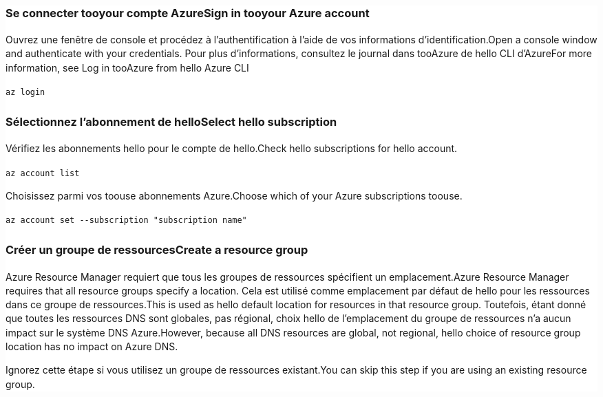 ### <a name="sign-in-tooyour-azure-account"></a><span data-ttu-id="29e22-123">Se connecter tooyour compte Azure</span><span class="sxs-lookup"><span data-stu-id="29e22-123">Sign in tooyour Azure account</span></span>

<span data-ttu-id="29e22-124">Ouvrez une fenêtre de console et procédez à l’authentification à l’aide de vos informations d’identification.</span><span class="sxs-lookup"><span data-stu-id="29e22-124">Open a console window and authenticate with your credentials.</span></span> <span data-ttu-id="29e22-125">Pour plus d’informations, consultez le journal dans tooAzure de hello CLI d’Azure</span><span class="sxs-lookup"><span data-stu-id="29e22-125">For more information, see Log in tooAzure from hello Azure CLI</span></span>

```
az login
```

### <a name="select-hello-subscription"></a><span data-ttu-id="29e22-126">Sélectionnez l’abonnement de hello</span><span class="sxs-lookup"><span data-stu-id="29e22-126">Select hello subscription</span></span>

<span data-ttu-id="29e22-127">Vérifiez les abonnements hello pour le compte de hello.</span><span class="sxs-lookup"><span data-stu-id="29e22-127">Check hello subscriptions for hello account.</span></span>

```
az account list
```

<span data-ttu-id="29e22-128">Choisissez parmi vos toouse abonnements Azure.</span><span class="sxs-lookup"><span data-stu-id="29e22-128">Choose which of your Azure subscriptions toouse.</span></span>

```azurecli
az account set --subscription "subscription name"
```

### <a name="create-a-resource-group"></a><span data-ttu-id="29e22-129">Créer un groupe de ressources</span><span class="sxs-lookup"><span data-stu-id="29e22-129">Create a resource group</span></span>

<span data-ttu-id="29e22-130">Azure Resource Manager requiert que tous les groupes de ressources spécifient un emplacement.</span><span class="sxs-lookup"><span data-stu-id="29e22-130">Azure Resource Manager requires that all resource groups specify a location.</span></span> <span data-ttu-id="29e22-131">Cela est utilisé comme emplacement par défaut de hello pour les ressources dans ce groupe de ressources.</span><span class="sxs-lookup"><span data-stu-id="29e22-131">This is used as hello default location for resources in that resource group.</span></span> <span data-ttu-id="29e22-132">Toutefois, étant donné que toutes les ressources DNS sont globales, pas régional, choix hello de l’emplacement du groupe de ressources n’a aucun impact sur le système DNS Azure.</span><span class="sxs-lookup"><span data-stu-id="29e22-132">However, because all DNS resources are global, not regional, hello choice of resource group location has no impact on Azure DNS.</span></span>

<span data-ttu-id="29e22-133">Ignorez cette étape si vous utilisez un groupe de ressources existant.</span><span class="sxs-lookup"><span data-stu-id="29e22-133">You can skip this step if you are using an existing resource group.</span></span>

